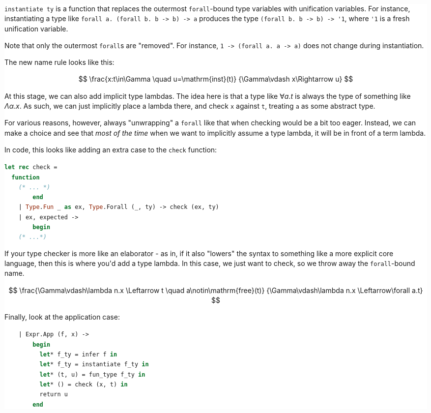 `instantiate ty` is a function that replaces the outermost `forall`-bound type
variables with unification variables. For instance, instantiating a type like 
`forall a. (forall b. b -> b) -> a` produces the type `(forall b. b -> b) ->
'1`, where `'1` is a fresh unification variable.

Note that only the outermost `forall`s are "removed". For instance,
`1 -> (forall a. a -> a)` does not change during instantiation.

The new name rule looks like this:

$$
\frac{x:t\in\Gamma \quad u=\mathrm{inst}(t)}
{\Gamma\vdash x\Rightarrow u}
$$

At this stage, we can also add implicit type lambdas. The idea here is that a
type like $\forall a. t$ is always the type of something like $\Lambda\alpha.x$.
As such, we can just implicitly place a lambda there, and check `x` against `t`,
treating `a` as some abstract type.

For various reasons, however, always "unwrapping" a `forall` like that when
checking would be a bit too eager. Instead, we can make a choice and see that
*most of the time* when we want to implicitly assume a type lambda, it will be
in front of a term lambda.

In code, this looks like adding an extra case to the `check` function:

```ocaml
let rec check =
  function
    (* ... *)
        end
    | Type.Fun _ as ex, Type.Forall (_, ty) -> check (ex, ty)
    | ex, expected ->
        begin
    (* ...*)
```

If your type checker is more like an elaborator - as in, if it also "lowers" the
syntax to something like a more explicit core language, then this is where you'd
add a type lambda. In this case, we just want to check, so we throw away the
`forall`-bound name.

$$
\frac{\Gamma\vdash\lambda n.x \Leftarrow t \quad a\notin\mathrm{free}(t)}
{\Gamma\vdash\lambda n.x \Leftarrow\forall a.t}
$$

Finally, look at the application case:

```ocaml
    | Expr.App (f, x) ->
        begin
          let* f_ty = infer f in
          let* f_ty = instantiate f_ty in
          let* (t, u) = fun_type f_ty in
          let* () = check (x, t) in
          return u
        end
```
